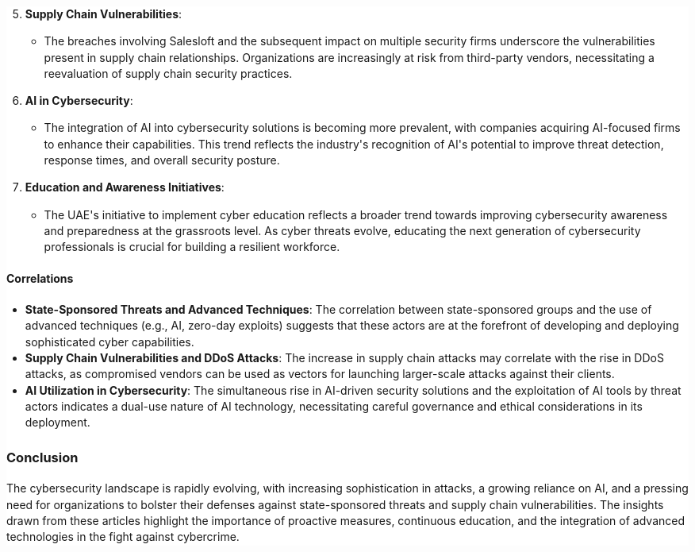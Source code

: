 5. **Supply Chain Vulnerabilities**: 
   - The breaches involving Salesloft and the subsequent impact on multiple security firms underscore the vulnerabilities present in supply chain relationships. Organizations are increasingly at risk from third-party vendors, necessitating a reevaluation of supply chain security practices.

6. **AI in Cybersecurity**: 
   - The integration of AI into cybersecurity solutions is becoming more prevalent, with companies acquiring AI-focused firms to enhance their capabilities. This trend reflects the industry's recognition of AI's potential to improve threat detection, response times, and overall security posture.

7. **Education and Awareness Initiatives**: 
   - The UAE's initiative to implement cyber education reflects a broader trend towards improving cybersecurity awareness and preparedness at the grassroots level. As cyber threats evolve, educating the next generation of cybersecurity professionals is crucial for building a resilient workforce.

#### Correlations
- **State-Sponsored Threats and Advanced Techniques**: The correlation between state-sponsored groups and the use of advanced techniques (e.g., AI, zero-day exploits) suggests that these actors are at the forefront of developing and deploying sophisticated cyber capabilities.
- **Supply Chain Vulnerabilities and DDoS Attacks**: The increase in supply chain attacks may correlate with the rise in DDoS attacks, as compromised vendors can be used as vectors for launching larger-scale attacks against their clients.
- **AI Utilization in Cybersecurity**: The simultaneous rise in AI-driven security solutions and the exploitation of AI tools by threat actors indicates a dual-use nature of AI technology, necessitating careful governance and ethical considerations in its deployment.

### Conclusion
The cybersecurity landscape is rapidly evolving, with increasing sophistication in attacks, a growing reliance on AI, and a pressing need for organizations to bolster their defenses against state-sponsored threats and supply chain vulnerabilities. The insights drawn from these articles highlight the importance of proactive measures, continuous education, and the integration of advanced technologies in the fight against cybercrime.